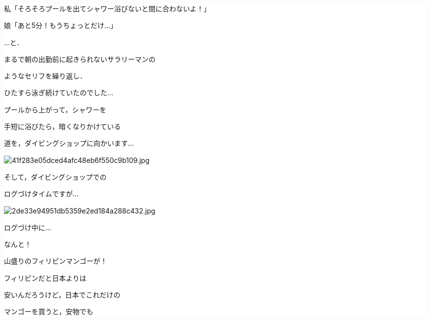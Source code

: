 
私「そろそろプールを出てシャワー浴びないと間に合わないよ！」


娘「あと5分！もうちょっとだけ…」


…と．


まるで朝の出勤前に起きられないサラリーマンの


ようなセリフを繰り返し．


ひたすら泳ぎ続けていたのでした…





プールから上がって，シャワーを


手短に浴びたら，暗くなりかけている


道を，ダイビングショップに向かいます…




![41f283e05dced4afc48eb6f550c9b109.jpg](images/41f283e05dced4afc48eb6f550c9b109.jpg)







そして，ダイビングショップでの


ログづけタイムですが…




![2de33e94951db5359e2ed184a288c432.jpg](images/2de33e94951db5359e2ed184a288c432.jpg)







ログづけ中に…


なんと！


山盛りのフィリピンマンゴーが！





フィリピンだと日本よりは


安いんだろうけど，日本でこれだけの


マンゴーを買うと，安物でも
